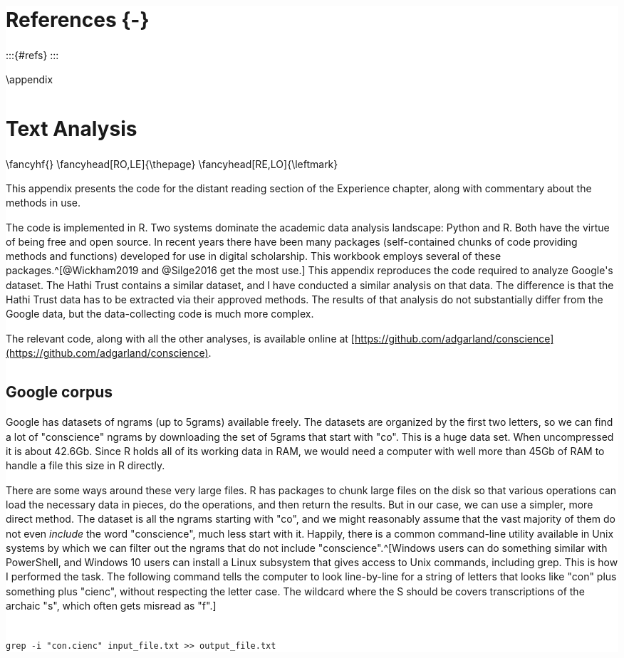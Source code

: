 
# References {-}


:::{#refs}
:::

\appendix
# Text Analysis

\fancyhf{}
\fancyhead[RO,LE]{\thepage}
\fancyhead[RE,LO]{\leftmark}

This appendix presents the code for the distant reading section of the Experience chapter, along with commentary about the methods in use.

The code is implemented in R. Two systems dominate the academic data analysis landscape: Python and R. Both have the virtue of being free and open source. In recent years there have been many packages (self-contained chunks of code providing methods and functions) developed for use in digital scholarship. This workbook employs several of these packages.^[@Wickham2019 and @Silge2016 get the most use.] This appendix reproduces the code required to analyze Google's dataset. The Hathi Trust contains a similar dataset, and I have conducted a similar analysis on that data. The difference is that the Hathi Trust data has to be extracted via their approved methods. The results of that analysis do not substantially differ from the Google data, but the data-collecting code is much more complex.

The relevant code, along with all the other analyses, is available online at  [https://github.com/adgarland/conscience](https://github.com/adgarland/conscience).



## Google corpus

Google has datasets of ngrams (up to 5grams) available freely. The datasets are organized by the first two letters, so we can find a lot of "conscience" ngrams by downloading the set of 5grams that start with "co". This is a huge data set. When uncompressed it is about 42.6Gb. Since R holds all of its working data in RAM, we would need a computer with well more than 45Gb of RAM to handle a file this size in R directly.

There are some ways around these very large files. R has packages to chunk large files on the disk so that various operations can load the necessary data in pieces, do the operations, and then return the results. But in our case, we can use a simpler, more direct method. The dataset is all the ngrams starting with "co", and we might reasonably assume that the vast majority of them do not even *include* the word "conscience", much less start with it. Happily, there is a common command-line utility available in Unix systems by which we can filter out the ngrams that do not include "conscience".^[Windows users can do something similar with PowerShell, and Windows 10 users can install a Linux subsystem that gives access to Unix commands, including grep. This is how I performed the task. The following command tells the computer to look line-by-line for a string of letters that looks like "con" plus something plus "cienc", without respecting the letter case. The wildcard where the S should be covers transcriptions of the archaic "s", which often gets misread as "f".]

~~~~~~~~

grep -i "con.cienc" input_file.txt >> output_file.txt

~~~~~~~~
